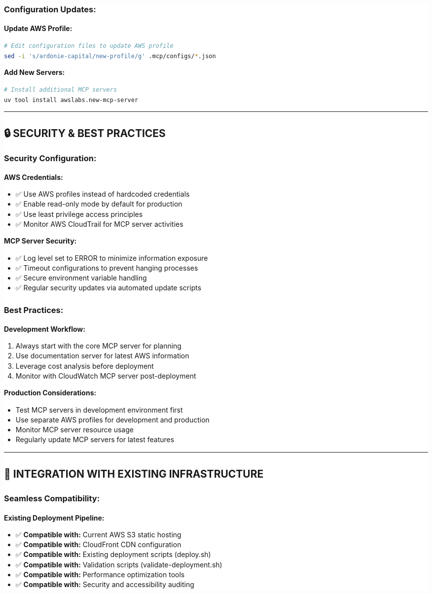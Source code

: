 ### **Configuration Updates:**

**Update AWS Profile:**
```bash
# Edit configuration files to update AWS profile
sed -i 's/ardonie-capital/new-profile/g' .mcp/configs/*.json
```

**Add New Servers:**
```bash
# Install additional MCP servers
uv tool install awslabs.new-mcp-server
```

---

## 🔒 **SECURITY & BEST PRACTICES**

### **Security Configuration:**

**AWS Credentials:**
- ✅ Use AWS profiles instead of hardcoded credentials
- ✅ Enable read-only mode by default for production
- ✅ Use least privilege access principles
- ✅ Monitor AWS CloudTrail for MCP server activities

**MCP Server Security:**
- ✅ Log level set to ERROR to minimize information exposure
- ✅ Timeout configurations to prevent hanging processes
- ✅ Secure environment variable handling
- ✅ Regular security updates via automated update scripts

### **Best Practices:**

**Development Workflow:**
1. Always start with the core MCP server for planning
2. Use documentation server for latest AWS information
3. Leverage cost analysis before deployment
4. Monitor with CloudWatch MCP server post-deployment

**Production Considerations:**
- Test MCP servers in development environment first
- Use separate AWS profiles for development and production
- Monitor MCP server resource usage
- Regularly update MCP servers for latest features

---

## 🎯 **INTEGRATION WITH EXISTING INFRASTRUCTURE**

### **Seamless Compatibility:**

**Existing Deployment Pipeline:**
- ✅ **Compatible with:** Current AWS S3 static hosting
- ✅ **Compatible with:** CloudFront CDN configuration
- ✅ **Compatible with:** Existing deployment scripts (deploy.sh)
- ✅ **Compatible with:** Validation scripts (validate-deployment.sh)
- ✅ **Compatible with:** Performance optimization tools
- ✅ **Compatible with:** Security and accessibility auditing
